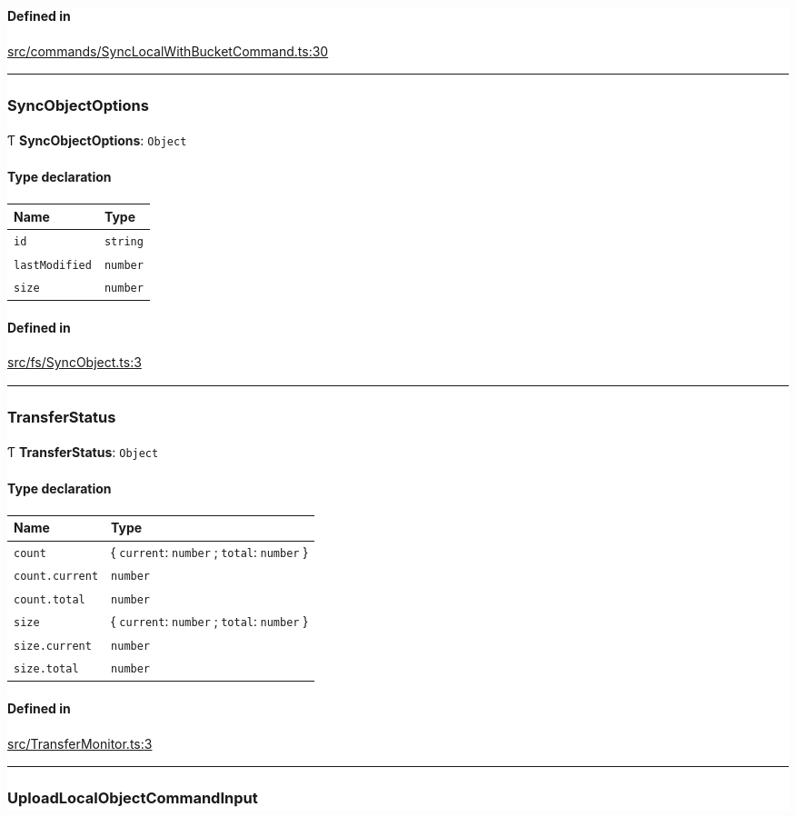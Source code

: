 #### Defined in

[src/commands/SyncLocalWithBucketCommand.ts:30](https://github.com/jeanbmar/s3-sync-client/blob/8c597d9/src/commands/SyncLocalWithBucketCommand.ts#L30)

___

### SyncObjectOptions

Ƭ **SyncObjectOptions**: `Object`

#### Type declaration

| Name | Type |
| :------ | :------ |
| `id` | `string` |
| `lastModified` | `number` |
| `size` | `number` |

#### Defined in

[src/fs/SyncObject.ts:3](https://github.com/jeanbmar/s3-sync-client/blob/8c597d9/src/fs/SyncObject.ts#L3)

___

### TransferStatus

Ƭ **TransferStatus**: `Object`

#### Type declaration

| Name | Type |
| :------ | :------ |
| `count` | { `current`: `number` ; `total`: `number`  } |
| `count.current` | `number` |
| `count.total` | `number` |
| `size` | { `current`: `number` ; `total`: `number`  } |
| `size.current` | `number` |
| `size.total` | `number` |

#### Defined in

[src/TransferMonitor.ts:3](https://github.com/jeanbmar/s3-sync-client/blob/8c597d9/src/TransferMonitor.ts#L3)

___

### UploadLocalObjectCommandInput
